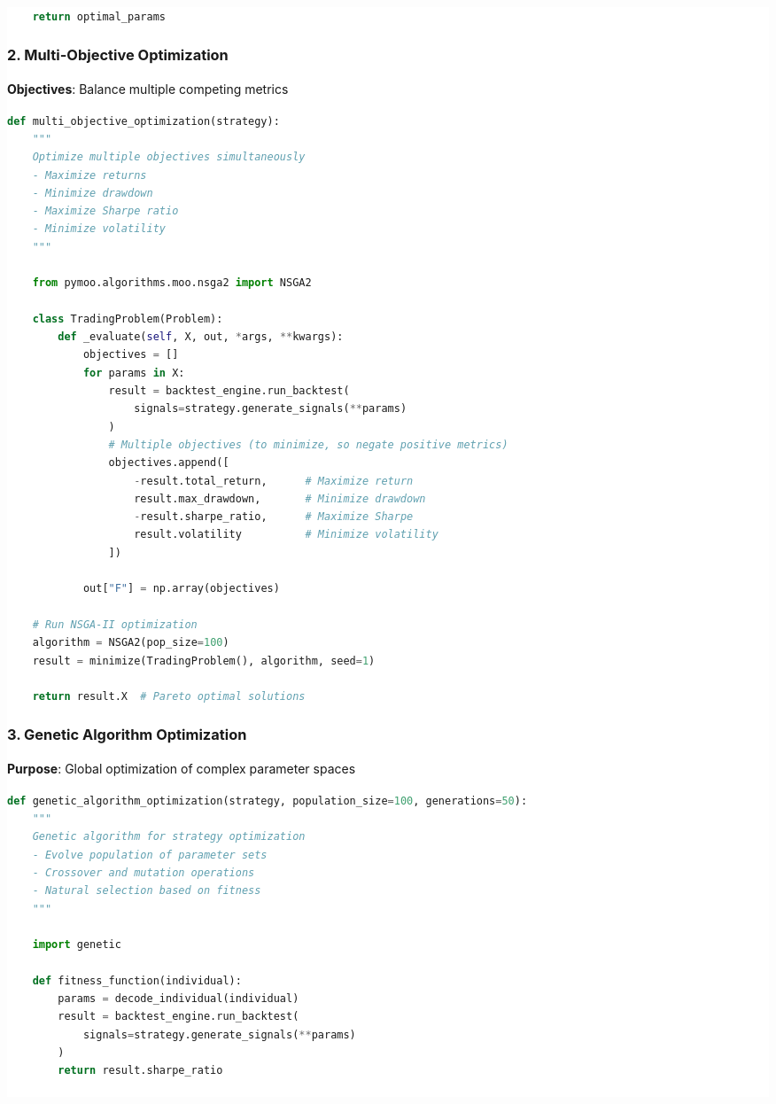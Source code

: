 ```python
    return optimal_params
```

### 2. Multi-Objective Optimization

**Objectives**: Balance multiple competing metrics

```python
def multi_objective_optimization(strategy):
    """
    Optimize multiple objectives simultaneously
    - Maximize returns
    - Minimize drawdown
    - Maximize Sharpe ratio
    - Minimize volatility
    """
    
    from pymoo.algorithms.moo.nsga2 import NSGA2
    
    class TradingProblem(Problem):
        def _evaluate(self, X, out, *args, **kwargs):
            objectives = []
            for params in X:
                result = backtest_engine.run_backtest(
                    signals=strategy.generate_signals(**params)
                )
                # Multiple objectives (to minimize, so negate positive metrics)
                objectives.append([
                    -result.total_return,      # Maximize return
                    result.max_drawdown,       # Minimize drawdown
                    -result.sharpe_ratio,      # Maximize Sharpe
                    result.volatility          # Minimize volatility
                ])
            
            out["F"] = np.array(objectives)
    
    # Run NSGA-II optimization
    algorithm = NSGA2(pop_size=100)
    result = minimize(TradingProblem(), algorithm, seed=1)
    
    return result.X  # Pareto optimal solutions
```

### 3. Genetic Algorithm Optimization

**Purpose**: Global optimization of complex parameter spaces

```python
def genetic_algorithm_optimization(strategy, population_size=100, generations=50):
    """
    Genetic algorithm for strategy optimization
    - Evolve population of parameter sets
    - Crossover and mutation operations
    - Natural selection based on fitness
    """
    
    import genetic
    
    def fitness_function(individual):
        params = decode_individual(individual)
        result = backtest_engine.run_backtest(
            signals=strategy.generate_signals(**params)
        )
        return result.sharpe_ratio
    
```